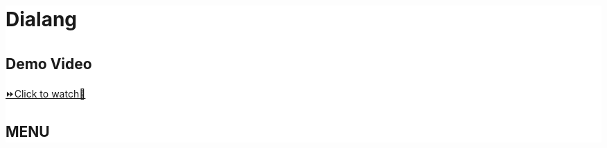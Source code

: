# Dialang
## Demo Video
<a href="https://www.veed.io/view/4128a155-69ca-4c7c-81cf-0616515ff801" alt="">⏩Click to watch🎥</a>

## MENU